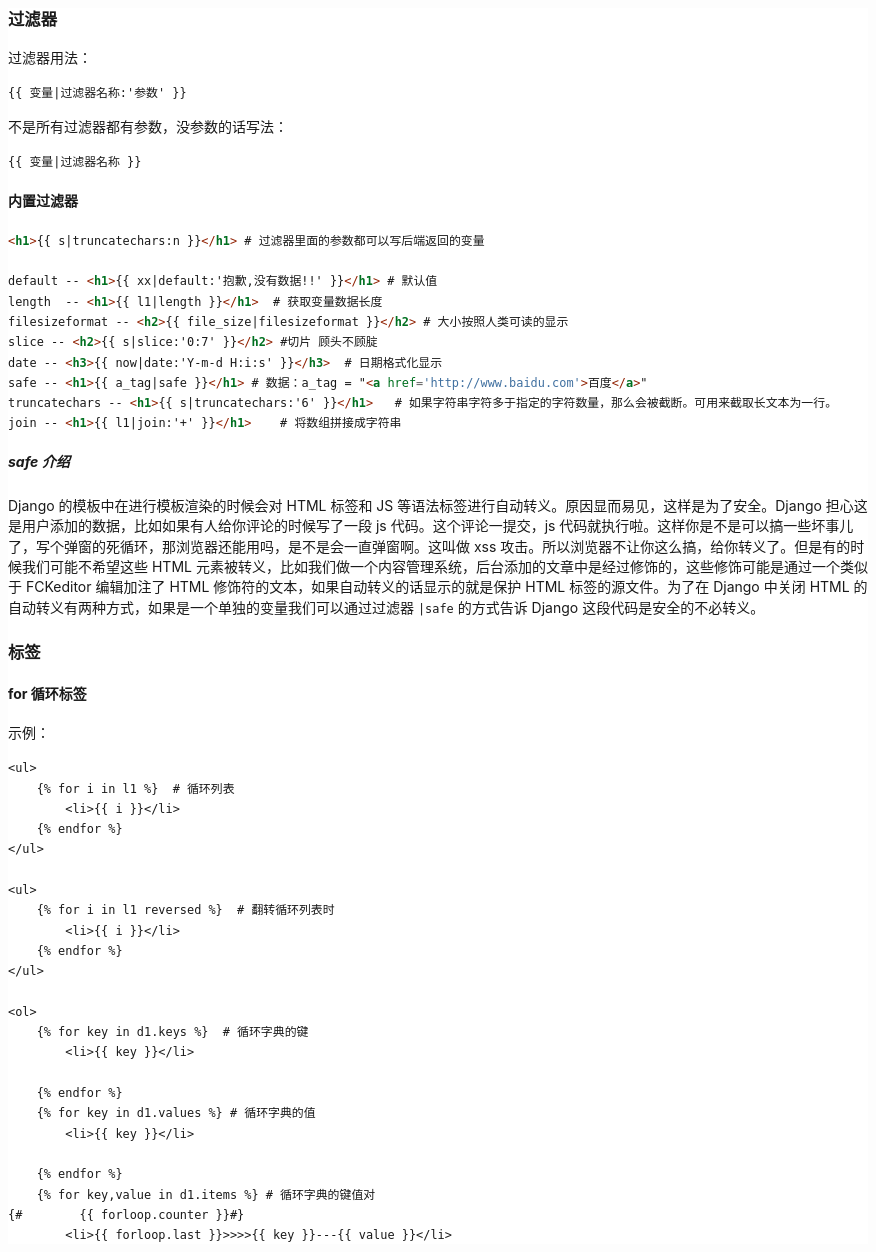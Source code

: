 ### 过滤器

过滤器用法：

```jinja2
{{ 变量|过滤器名称:'参数' }}
```

不是所有过滤器都有参数，没参数的话写法：

```jinja2
{{ 变量|过滤器名称 }}
```

#### 内置过滤器

```html
<h1>{{ s|truncatechars:n }}</h1> # 过滤器里面的参数都可以写后端返回的变量

default -- <h1>{{ xx|default:'抱歉,没有数据!!' }}</h1> # 默认值
length  -- <h1>{{ l1|length }}</h1>  # 获取变量数据长度
filesizeformat -- <h2>{{ file_size|filesizeformat }}</h2> # 大小按照人类可读的显示
slice -- <h2>{{ s|slice:'0:7' }}</h2> #切片 顾头不顾腚
date -- <h3>{{ now|date:'Y-m-d H:i:s' }}</h3>  # 日期格式化显示
safe -- <h1>{{ a_tag|safe }}</h1> # 数据：a_tag = "<a href='http://www.baidu.com'>百度</a>"
truncatechars -- <h1>{{ s|truncatechars:'6' }}</h1>   # 如果字符串字符多于指定的字符数量，那么会被截断。可用来截取长文本为一行。
join -- <h1>{{ l1|join:'+' }}</h1>    # 将数组拼接成字符串
```

##### safe 介绍

Django 的模板中在进行模板渲染的时候会对 HTML 标签和 JS 等语法标签进行自动转义。原因显而易见，这样是为了安全。Django 担心这是用户添加的数据，比如如果有人给你评论的时候写了一段 js 代码。这个评论一提交，js 代码就执行啦。这样你是不是可以搞一些坏事儿了，写个弹窗的死循环，那浏览器还能用吗，是不是会一直弹窗啊。这叫做 xss 攻击。所以浏览器不让你这么搞，给你转义了。但是有的时候我们可能不希望这些 HTML 元素被转义，比如我们做一个内容管理系统，后台添加的文章中是经过修饰的，这些修饰可能是通过一个类似于 FCKeditor 编辑加注了 HTML 修饰符的文本，如果自动转义的话显示的就是保护 HTML 标签的源文件。为了在 Django 中关闭 HTML 的自动转义有两种方式，如果是一个单独的变量我们可以通过过滤器 `|safe` 的方式告诉 Django 这段代码是安全的不必转义。

### 标签

#### for 循环标签

示例：

```jinja2
<ul>
    {% for i in l1 %}  # 循环列表
        <li>{{ i }}</li>
    {% endfor %}
</ul>

<ul>
    {% for i in l1 reversed %}  # 翻转循环列表时
        <li>{{ i }}</li>
    {% endfor %}
</ul>

<ol>
    {% for key in d1.keys %}  # 循环字典的键
        <li>{{ key }}</li>

    {% endfor %}
    {% for key in d1.values %} # 循环字典的值
        <li>{{ key }}</li>

    {% endfor %}
    {% for key,value in d1.items %} # 循环字典的键值对
{#        {{ forloop.counter }}#}
        <li>{{ forloop.last }}>>>>{{ key }}---{{ value }}</li>
```